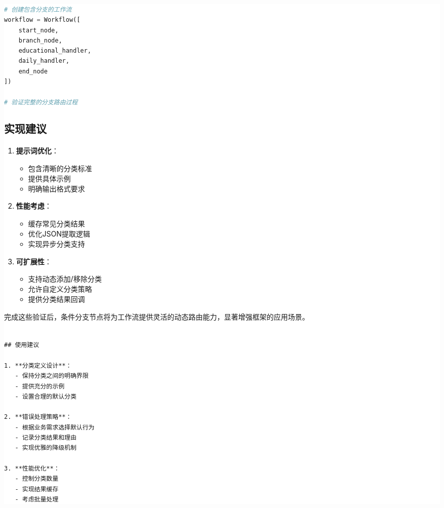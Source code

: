 ```python
# 创建包含分支的工作流
workflow = Workflow([
    start_node,
    branch_node,
    educational_handler,
    daily_handler,
    end_node
])

# 验证完整的分支路由过程
```

## 实现建议

1. **提示词优化**：
   - 包含清晰的分类标准
   - 提供具体示例
   - 明确输出格式要求

2. **性能考虑**：
   - 缓存常见分类结果
   - 优化JSON提取逻辑
   - 实现异步分类支持

3. **可扩展性**：
   - 支持动态添加/移除分类
   - 允许自定义分类策略
   - 提供分类结果回调

完成这些验证后，条件分支节点将为工作流提供灵活的动态路由能力，显著增强框架的应用场景。
```

## 使用建议

1. **分类定义设计**：
   - 保持分类之间的明确界限
   - 提供充分的示例
   - 设置合理的默认分类

2. **错误处理策略**：
   - 根据业务需求选择默认行为
   - 记录分类结果和理由
   - 实现优雅的降级机制

3. **性能优化**：
   - 控制分类数量
   - 实现结果缓存
   - 考虑批量处理